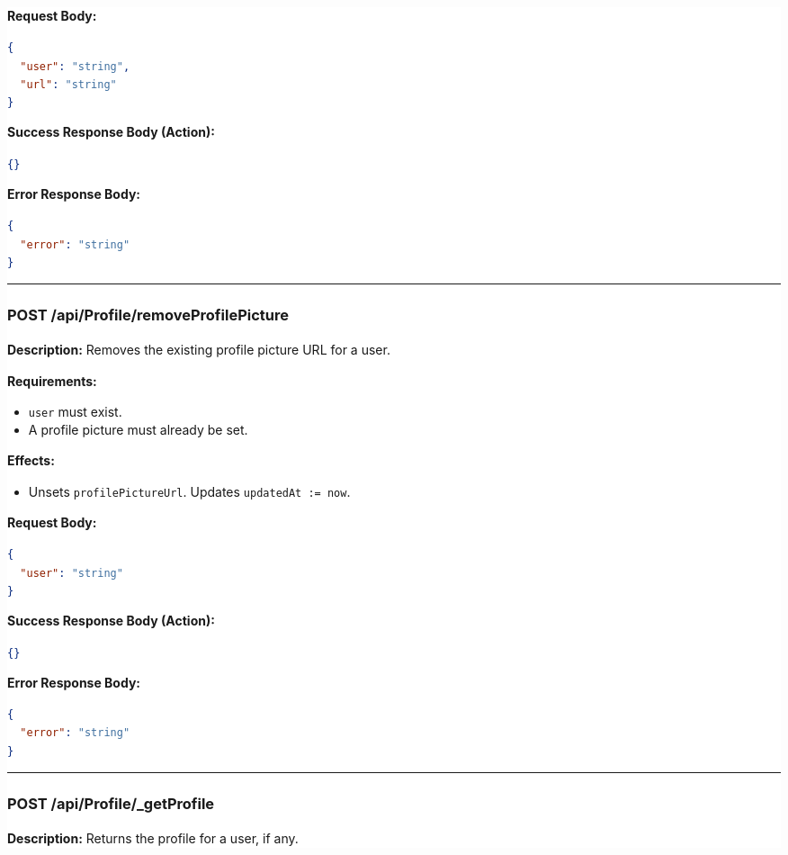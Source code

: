 **Request Body:**
```json
{
  "user": "string",
  "url": "string"
}
```

**Success Response Body (Action):**
```json
{}
```

**Error Response Body:**
```json
{
  "error": "string"
}
```

---

### POST /api/Profile/removeProfilePicture

**Description:** Removes the existing profile picture URL for a user.

**Requirements:**
- `user` must exist.
- A profile picture must already be set.

**Effects:**
- Unsets `profilePictureUrl`. Updates `updatedAt := now`.

**Request Body:**
```json
{
  "user": "string"
}
```

**Success Response Body (Action):**
```json
{}
```

**Error Response Body:**
```json
{
  "error": "string"
}
```

---

### POST /api/Profile/_getProfile

**Description:** Returns the profile for a user, if any.
